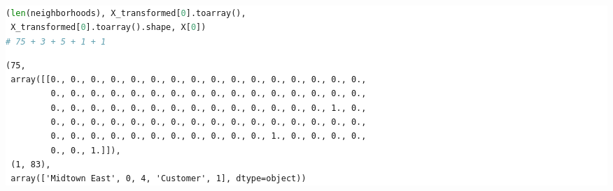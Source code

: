 

```python
(len(neighborhoods), X_transformed[0].toarray(),
 X_transformed[0].toarray().shape, X[0])
# 75 + 3 + 5 + 1 + 1 
```




    (75,
     array([[0., 0., 0., 0., 0., 0., 0., 0., 0., 0., 0., 0., 0., 0., 0., 0.,
             0., 0., 0., 0., 0., 0., 0., 0., 0., 0., 0., 0., 0., 0., 0., 0.,
             0., 0., 0., 0., 0., 0., 0., 0., 0., 0., 0., 0., 0., 0., 1., 0.,
             0., 0., 0., 0., 0., 0., 0., 0., 0., 0., 0., 0., 0., 0., 0., 0.,
             0., 0., 0., 0., 0., 0., 0., 0., 0., 0., 0., 1., 0., 0., 0., 0.,
             0., 0., 1.]]),
     (1, 83),
     array(['Midtown East', 0, 4, 'Customer', 1], dtype=object))


